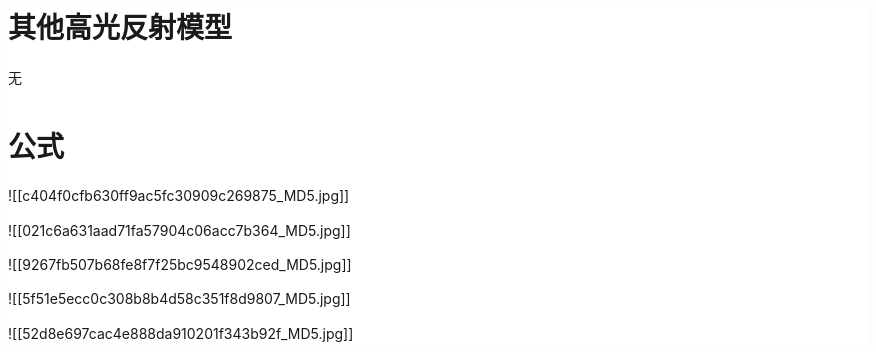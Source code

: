 
# 其他高光反射模型
无
# 公式
![[c404f0cfb630ff9ac5fc30909c269875_MD5.jpg]]

![[021c6a631aad71fa57904c06acc7b364_MD5.jpg]]

![[9267fb507b68fe8f7f25bc9548902ced_MD5.jpg]]

![[5f51e5ecc0c308b8b4d58c351f8d9807_MD5.jpg]]

![[52d8e697cac4e888da910201f343b92f_MD5.jpg]]
